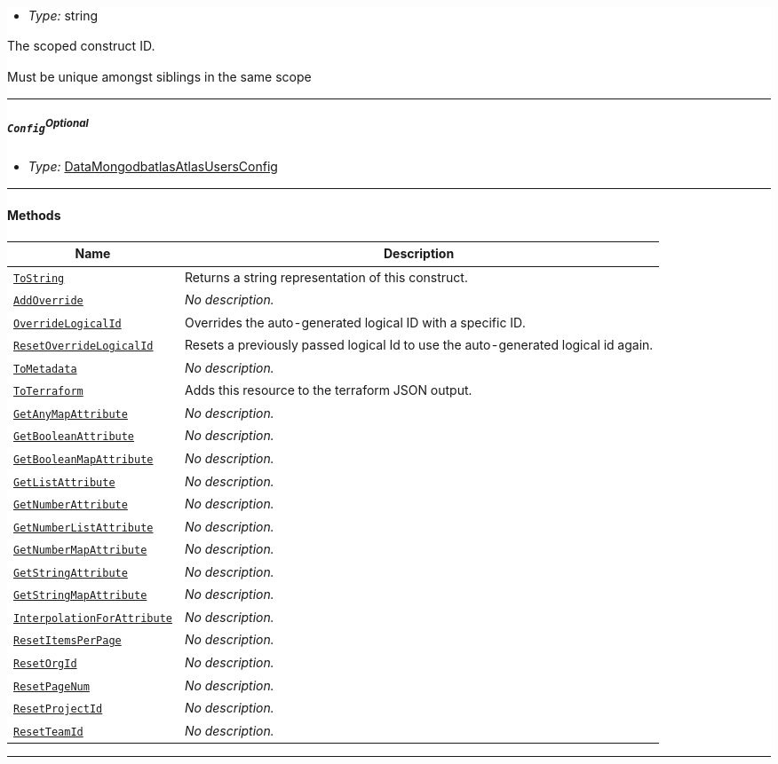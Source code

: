 - *Type:* string

The scoped construct ID.

Must be unique amongst siblings in the same scope

---

##### `Config`<sup>Optional</sup> <a name="Config" id="@cdktf/provider-mongodbatlas.dataMongodbatlasAtlasUsers.DataMongodbatlasAtlasUsers.Initializer.parameter.config"></a>

- *Type:* <a href="#@cdktf/provider-mongodbatlas.dataMongodbatlasAtlasUsers.DataMongodbatlasAtlasUsersConfig">DataMongodbatlasAtlasUsersConfig</a>

---

#### Methods <a name="Methods" id="Methods"></a>

| **Name** | **Description** |
| --- | --- |
| <code><a href="#@cdktf/provider-mongodbatlas.dataMongodbatlasAtlasUsers.DataMongodbatlasAtlasUsers.toString">ToString</a></code> | Returns a string representation of this construct. |
| <code><a href="#@cdktf/provider-mongodbatlas.dataMongodbatlasAtlasUsers.DataMongodbatlasAtlasUsers.addOverride">AddOverride</a></code> | *No description.* |
| <code><a href="#@cdktf/provider-mongodbatlas.dataMongodbatlasAtlasUsers.DataMongodbatlasAtlasUsers.overrideLogicalId">OverrideLogicalId</a></code> | Overrides the auto-generated logical ID with a specific ID. |
| <code><a href="#@cdktf/provider-mongodbatlas.dataMongodbatlasAtlasUsers.DataMongodbatlasAtlasUsers.resetOverrideLogicalId">ResetOverrideLogicalId</a></code> | Resets a previously passed logical Id to use the auto-generated logical id again. |
| <code><a href="#@cdktf/provider-mongodbatlas.dataMongodbatlasAtlasUsers.DataMongodbatlasAtlasUsers.toMetadata">ToMetadata</a></code> | *No description.* |
| <code><a href="#@cdktf/provider-mongodbatlas.dataMongodbatlasAtlasUsers.DataMongodbatlasAtlasUsers.toTerraform">ToTerraform</a></code> | Adds this resource to the terraform JSON output. |
| <code><a href="#@cdktf/provider-mongodbatlas.dataMongodbatlasAtlasUsers.DataMongodbatlasAtlasUsers.getAnyMapAttribute">GetAnyMapAttribute</a></code> | *No description.* |
| <code><a href="#@cdktf/provider-mongodbatlas.dataMongodbatlasAtlasUsers.DataMongodbatlasAtlasUsers.getBooleanAttribute">GetBooleanAttribute</a></code> | *No description.* |
| <code><a href="#@cdktf/provider-mongodbatlas.dataMongodbatlasAtlasUsers.DataMongodbatlasAtlasUsers.getBooleanMapAttribute">GetBooleanMapAttribute</a></code> | *No description.* |
| <code><a href="#@cdktf/provider-mongodbatlas.dataMongodbatlasAtlasUsers.DataMongodbatlasAtlasUsers.getListAttribute">GetListAttribute</a></code> | *No description.* |
| <code><a href="#@cdktf/provider-mongodbatlas.dataMongodbatlasAtlasUsers.DataMongodbatlasAtlasUsers.getNumberAttribute">GetNumberAttribute</a></code> | *No description.* |
| <code><a href="#@cdktf/provider-mongodbatlas.dataMongodbatlasAtlasUsers.DataMongodbatlasAtlasUsers.getNumberListAttribute">GetNumberListAttribute</a></code> | *No description.* |
| <code><a href="#@cdktf/provider-mongodbatlas.dataMongodbatlasAtlasUsers.DataMongodbatlasAtlasUsers.getNumberMapAttribute">GetNumberMapAttribute</a></code> | *No description.* |
| <code><a href="#@cdktf/provider-mongodbatlas.dataMongodbatlasAtlasUsers.DataMongodbatlasAtlasUsers.getStringAttribute">GetStringAttribute</a></code> | *No description.* |
| <code><a href="#@cdktf/provider-mongodbatlas.dataMongodbatlasAtlasUsers.DataMongodbatlasAtlasUsers.getStringMapAttribute">GetStringMapAttribute</a></code> | *No description.* |
| <code><a href="#@cdktf/provider-mongodbatlas.dataMongodbatlasAtlasUsers.DataMongodbatlasAtlasUsers.interpolationForAttribute">InterpolationForAttribute</a></code> | *No description.* |
| <code><a href="#@cdktf/provider-mongodbatlas.dataMongodbatlasAtlasUsers.DataMongodbatlasAtlasUsers.resetItemsPerPage">ResetItemsPerPage</a></code> | *No description.* |
| <code><a href="#@cdktf/provider-mongodbatlas.dataMongodbatlasAtlasUsers.DataMongodbatlasAtlasUsers.resetOrgId">ResetOrgId</a></code> | *No description.* |
| <code><a href="#@cdktf/provider-mongodbatlas.dataMongodbatlasAtlasUsers.DataMongodbatlasAtlasUsers.resetPageNum">ResetPageNum</a></code> | *No description.* |
| <code><a href="#@cdktf/provider-mongodbatlas.dataMongodbatlasAtlasUsers.DataMongodbatlasAtlasUsers.resetProjectId">ResetProjectId</a></code> | *No description.* |
| <code><a href="#@cdktf/provider-mongodbatlas.dataMongodbatlasAtlasUsers.DataMongodbatlasAtlasUsers.resetTeamId">ResetTeamId</a></code> | *No description.* |

---